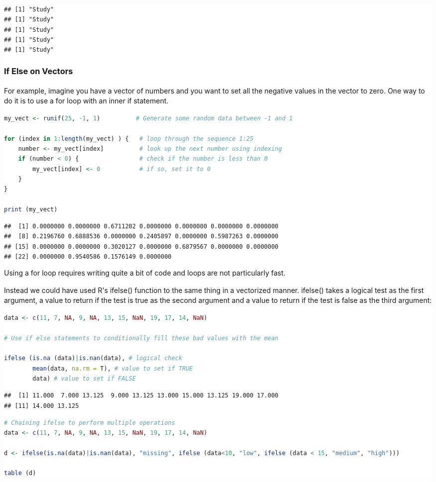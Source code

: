 ```
## [1] "Study"
## [1] "Study"
## [1] "Study"
## [1] "Study"
## [1] "Study"
```

### If Else on Vectors
For example, imagine you have a vector of numbers and you want to set all the negative values in the vector to zero. One way to do it is to use a for loop with an inner if statement.


``` r
my_vect <- runif(25, -1, 1)          # Generate some random data between -1 and 1

for (index in 1:length(my_vect) ) {   # loop through the sequence 1:25
    number <- my_vect[index]          # look up the next number using indexing
    if (number < 0) {                 # check if the number is less than 0
        my_vect[index] <- 0           # if so, set it to 0
    }
}

print (my_vect)
```

```
##  [1] 0.0000000 0.0000000 0.6711202 0.0000000 0.0000000 0.0000000 0.0000000
##  [8] 0.2196760 0.6888536 0.0000000 0.2405897 0.0000000 0.5987263 0.0000000
## [15] 0.0000000 0.0000000 0.3020127 0.0000000 0.6879567 0.0000000 0.0000000
## [22] 0.0000000 0.9540586 0.1576149 0.0000000
```

Using a for loop requires writing quite a bit of code and loops are not particularly fast.

Instead we could have used R's ifelse() function to the same thing in a vectorized manner. ifelse() takes a logical test as the first argument, a value to return if the test is true as the second argument and a value to return if the test is false as the third argument:


``` r
data <- c(11, 7, NA, 9, NA, 13, 15, NaN, 19, 17, 14, NaN)

# Use if else statements to conditionally fill these bad values with the mean 

ifelse (is.na (data)|is.nan(data), # logical check 
        mean(data, na.rm = T), # value to set if TRUE
        data) # value to set if FALSE
```

```
##  [1] 11.000  7.000 13.125  9.000 13.125 13.000 15.000 13.125 19.000 17.000
## [11] 14.000 13.125
```


``` r
# Chaining ifelse to perform multiple operations
data <- c(11, 7, NA, 9, NA, 13, 15, NaN, 19, 17, 14, NaN)

d <- ifelse(is.na(data)|is.nan(data), "missing", ifelse (data<10, "low", ifelse (data < 15, "medium", "high")))

table (d)
```
